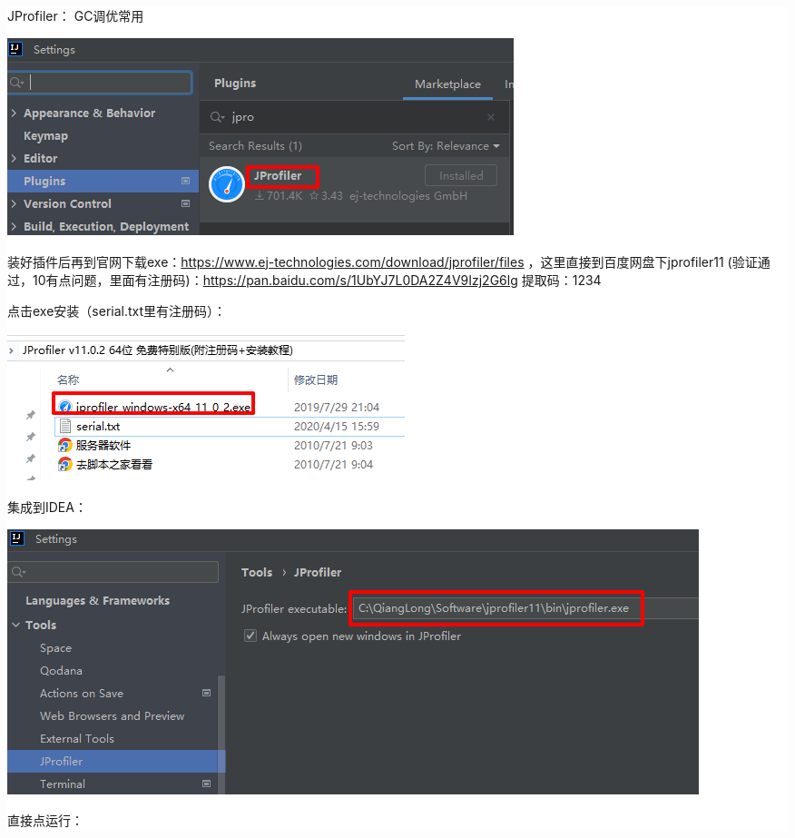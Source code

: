 JProfiler： GC调优常用

![image-20240411012246994](assets/image-20240411012246994.png)

装好插件后再到官网下载exe：https://www.ej-technologies.com/download/jprofiler/files  ，这里直接到百度网盘下jprofiler11 (验证通过，10有点问题，里面有注册码)：https://pan.baidu.com/s/1UbYJ7L0DA2Z4V9Izj2G6lg  提取码：1234 

点击exe安装（serial.txt里有注册码）：

![image-20240412145018645](assets/image-20240412145018645.png)

集成到IDEA：

![image-20240412145111195](assets/image-20240412145111195.png)



直接点运行：
